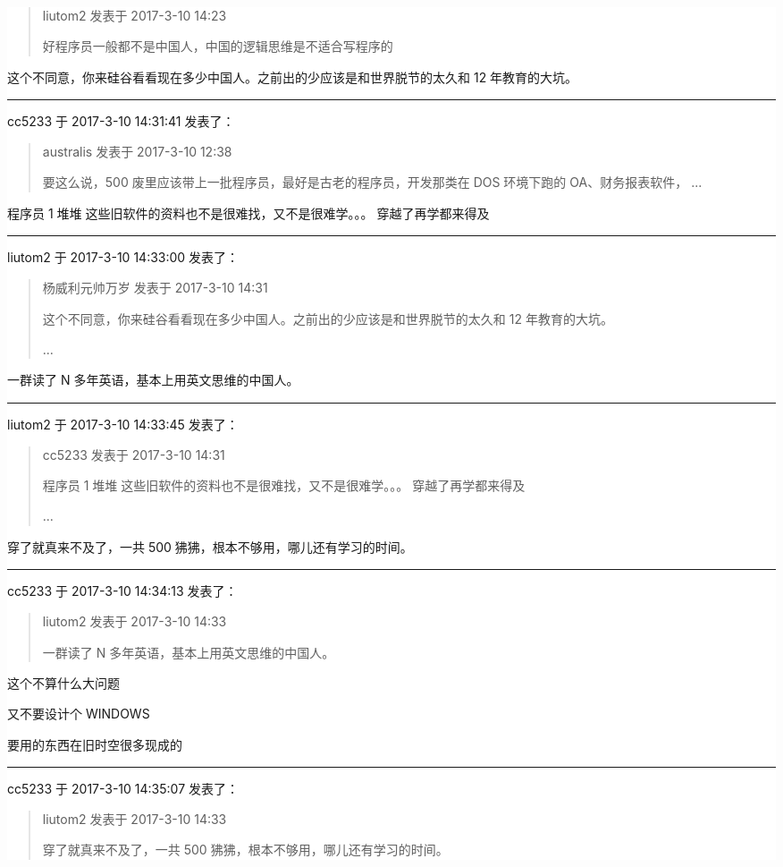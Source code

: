 > liutom2 发表于 2017-3-10 14:23
>
> 好程序员一般都不是中国人，中国的逻辑思维是不适合写程序的

这个不同意，你来硅谷看看现在多少中国人。之前出的少应该是和世界脱节的太久和 12 年教育的大坑。

---

cc5233 于 2017-3-10 14:31:41 发表了：

> australis 发表于 2017-3-10 12:38
>
> 要这么说，500 废里应该带上一批程序员，最好是古老的程序员，开发那类在 DOS 环境下跑的 OA、财务报表软件， ...

程序员 1 堆堆 这些旧软件的资料也不是很难找，又不是很难学。。。 穿越了再学都来得及

---

liutom2 于 2017-3-10 14:33:00 发表了：

> 杨威利元帅万岁 发表于 2017-3-10 14:31
>
> 这个不同意，你来硅谷看看现在多少中国人。之前出的少应该是和世界脱节的太久和 12 年教育的大坑。
>
> ...

一群读了 N 多年英语，基本上用英文思维的中国人。

---

liutom2 于 2017-3-10 14:33:45 发表了：

> cc5233 发表于 2017-3-10 14:31
>
> 程序员 1 堆堆 这些旧软件的资料也不是很难找，又不是很难学。。。 穿越了再学都来得及
>
> ...

穿了就真来不及了，一共 500 狒狒，根本不够用，哪儿还有学习的时间。

---

cc5233 于 2017-3-10 14:34:13 发表了：

> liutom2 发表于 2017-3-10 14:33
>
> 一群读了 N 多年英语，基本上用英文思维的中国人。

这个不算什么大问题

又不要设计个 WINDOWS

要用的东西在旧时空很多现成的

---

cc5233 于 2017-3-10 14:35:07 发表了：

> liutom2 发表于 2017-3-10 14:33
>
> 穿了就真来不及了，一共 500 狒狒，根本不够用，哪儿还有学习的时间。
